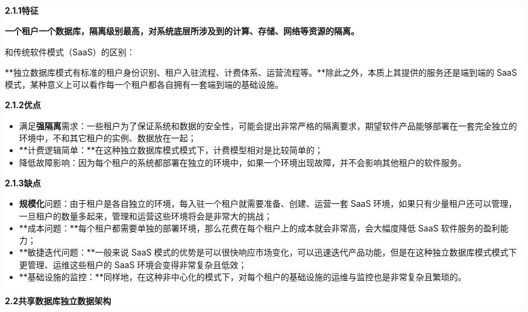 **2.1.1特征**

**一个租户一个数据库，隔离级别最高，对系统底层所涉及到的计算、存储、网络等资源的隔离。**

和传统软件模式（SaaS）的区别：

**独立数据库模式有标准的租户身份识别、租户入驻流程、计费体系、运营流程等。**除此之外，本质上其提供的服务还是端到端的 SaaS 模式，某种意义上可以看作每一个租户都各自拥有一套端到端的基础设施。

**2.1.2优点**

+ 满足**强隔离**需求：一些租户为了保证系统和数据的安全性，可能会提出非常严格的隔离要求，期望软件产品能够部署在一套完全独立的环境中，不和其它租户的实例、数据放在一起；
+ **计费逻辑简单：**在这种独立数据库模式模式下，计费模型相对是比较简单的；
+ 降低故障影响：因为每个租户的系统都部署在独立的环境中，如果一个环境出现故障，并不会影响其他租户的软件服务。

**2.1.3缺点**

+ **规模化**问题：由于租户是各自独立的环境，每入驻一个租户就需要准备、创建、运营一套 SaaS 环境，如果只有少量租户还可以管理，一旦租户的数量多起来，管理和运营这些环境将会是非常大的挑战；
+ **成本问题：**每个租户都需要单独的部署环境，那么花费在每个租户上的成本就会非常高，会大幅度降低 SaaS 软件服务的盈利能力；
+ **敏捷迭代问题：**一般来说 SaaS 模式的优势是可以很快响应市场变化，可以迅速迭代产品功能，但是在这种独立数据库模式模式下更管理、运维这些租户的 SaaS 环境会变得非常复杂且低效；
+ **基础设施的监控：**同样地，在这种非中心化的模式下，对每个租户的基础设施的运维与监控也是非常复杂且繁琐的。

#### 2.2共享数据库独立数据架构